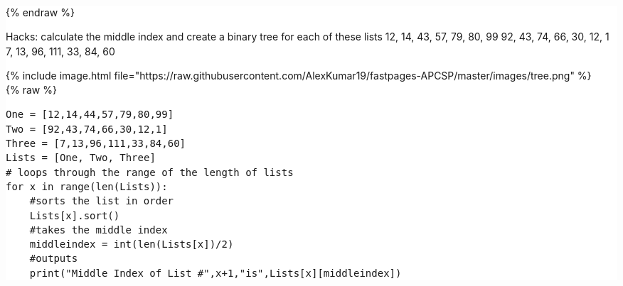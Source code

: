 </div>

</div>
</div>

</div>
    {% endraw %}

<div class="cell border-box-sizing text_cell rendered"><div class="inner_cell">
<div class="text_cell_render border-box-sizing rendered_html">
<p>Hacks:
calculate the middle index and create a binary tree for each of these lists
12, 14, 43, 57, 79, 80, 99
92, 43, 74, 66, 30, 12, 1
7, 13, 96, 111, 33, 84, 60</p>
<html>
{% include image.html file="https://raw.githubusercontent.com/AlexKumar19/fastpages-APCSP/master/images/tree.png" %}
</html>
</div>
</div>
</div>
    {% raw %}
    
<div class="cell border-box-sizing code_cell rendered">
<div class="input">

<div class="inner_cell">
    <div class="input_area">
<div class=" highlight hl-ipython3"><pre><span></span><span class="n">One</span> <span class="o">=</span> <span class="p">[</span><span class="mi">12</span><span class="p">,</span><span class="mi">14</span><span class="p">,</span><span class="mi">44</span><span class="p">,</span><span class="mi">57</span><span class="p">,</span><span class="mi">79</span><span class="p">,</span><span class="mi">80</span><span class="p">,</span><span class="mi">99</span><span class="p">]</span>
<span class="n">Two</span> <span class="o">=</span> <span class="p">[</span><span class="mi">92</span><span class="p">,</span><span class="mi">43</span><span class="p">,</span><span class="mi">74</span><span class="p">,</span><span class="mi">66</span><span class="p">,</span><span class="mi">30</span><span class="p">,</span><span class="mi">12</span><span class="p">,</span><span class="mi">1</span><span class="p">]</span>
<span class="n">Three</span> <span class="o">=</span> <span class="p">[</span><span class="mi">7</span><span class="p">,</span><span class="mi">13</span><span class="p">,</span><span class="mi">96</span><span class="p">,</span><span class="mi">111</span><span class="p">,</span><span class="mi">33</span><span class="p">,</span><span class="mi">84</span><span class="p">,</span><span class="mi">60</span><span class="p">]</span>
<span class="n">Lists</span> <span class="o">=</span> <span class="p">[</span><span class="n">One</span><span class="p">,</span> <span class="n">Two</span><span class="p">,</span> <span class="n">Three</span><span class="p">]</span>
<span class="c1"># loops through the range of the length of lists</span>
<span class="k">for</span> <span class="n">x</span> <span class="ow">in</span> <span class="nb">range</span><span class="p">(</span><span class="nb">len</span><span class="p">(</span><span class="n">Lists</span><span class="p">)):</span>
    <span class="c1">#sorts the list in order</span>
    <span class="n">Lists</span><span class="p">[</span><span class="n">x</span><span class="p">]</span><span class="o">.</span><span class="n">sort</span><span class="p">()</span>
    <span class="c1">#takes the middle index </span>
    <span class="n">middleindex</span> <span class="o">=</span> <span class="nb">int</span><span class="p">(</span><span class="nb">len</span><span class="p">(</span><span class="n">Lists</span><span class="p">[</span><span class="n">x</span><span class="p">])</span><span class="o">/</span><span class="mi">2</span><span class="p">)</span>
    <span class="c1">#outputs</span>
    <span class="nb">print</span><span class="p">(</span><span class="s2">&quot;Middle Index of List #&quot;</span><span class="p">,</span><span class="n">x</span><span class="o">+</span><span class="mi">1</span><span class="p">,</span><span class="s2">&quot;is&quot;</span><span class="p">,</span><span class="n">Lists</span><span class="p">[</span><span class="n">x</span><span class="p">][</span><span class="n">middleindex</span><span class="p">])</span>
</pre></div>